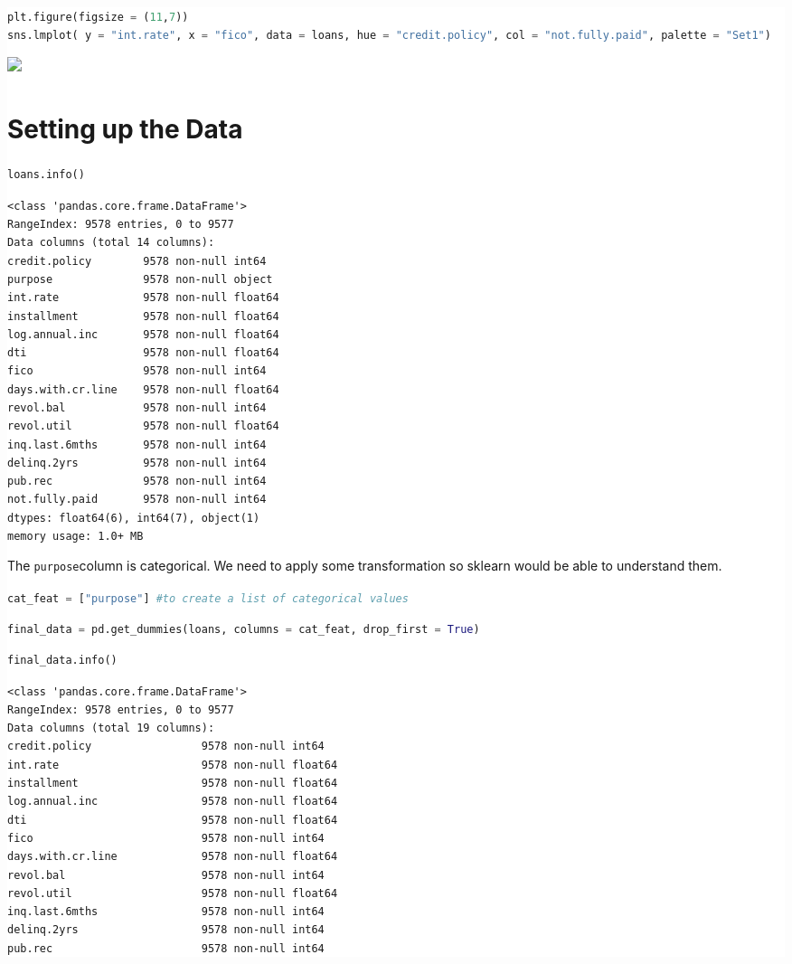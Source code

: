 
```python
plt.figure(figsize = (11,7))
sns.lmplot( y = "int.rate", x = "fico", data = loans, hue = "credit.policy", col = "not.fully.paid", palette = "Set1")
```

![](/Lendingclub_project_16_2.png)


# Setting up the Data


```python
loans.info()
```

    <class 'pandas.core.frame.DataFrame'>
    RangeIndex: 9578 entries, 0 to 9577
    Data columns (total 14 columns):
    credit.policy        9578 non-null int64
    purpose              9578 non-null object
    int.rate             9578 non-null float64
    installment          9578 non-null float64
    log.annual.inc       9578 non-null float64
    dti                  9578 non-null float64
    fico                 9578 non-null int64
    days.with.cr.line    9578 non-null float64
    revol.bal            9578 non-null int64
    revol.util           9578 non-null float64
    inq.last.6mths       9578 non-null int64
    delinq.2yrs          9578 non-null int64
    pub.rec              9578 non-null int64
    not.fully.paid       9578 non-null int64
    dtypes: float64(6), int64(7), object(1)
    memory usage: 1.0+ MB


The `purpose`column is categorical. We need to apply some transformation so sklearn would be able to understand them.


```python
cat_feat = ["purpose"] #to create a list of categorical values
```


```python
final_data = pd.get_dummies(loans, columns = cat_feat, drop_first = True)
```


```python
final_data.info()
```

    <class 'pandas.core.frame.DataFrame'>
    RangeIndex: 9578 entries, 0 to 9577
    Data columns (total 19 columns):
    credit.policy                 9578 non-null int64
    int.rate                      9578 non-null float64
    installment                   9578 non-null float64
    log.annual.inc                9578 non-null float64
    dti                           9578 non-null float64
    fico                          9578 non-null int64
    days.with.cr.line             9578 non-null float64
    revol.bal                     9578 non-null int64
    revol.util                    9578 non-null float64
    inq.last.6mths                9578 non-null int64
    delinq.2yrs                   9578 non-null int64
    pub.rec                       9578 non-null int64